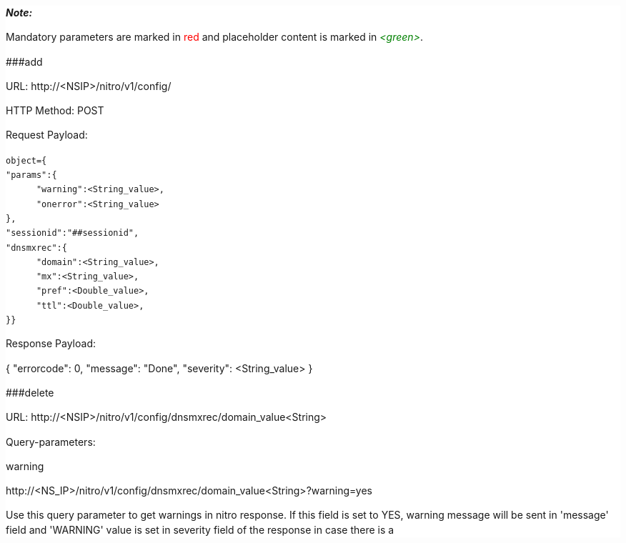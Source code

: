 





***Note:*** 

Mandatory parameters are marked in <span style="color:#FF0000;">red</span> and placeholder content is marked in <span style="color:green;font-style:italic">&lt;green&gt;</span>.



###add







URL: http://&lt;NSIP&gt;/nitro/v1/config/

HTTP Method: POST

Request Payload: 
```
object={
"params":{
      "warning":<String_value>,
      "onerror":<String_value>
},
"sessionid":"##sessionid",
"dnsmxrec":{
      "domain":<String_value>,
      "mx":<String_value>,
      "pref":<Double_value>,
      "ttl":<Double_value>,
}}
```

Response Payload: 


{ "errorcode": 0, "message": "Done", "severity": <String_value> }





###delete







URL: http://&lt;NSIP&gt;/nitro/v1/config/dnsmxrec/domain_value&lt;String&gt;

Query-parameters:

warning

http://&lt;NS_IP&gt;/nitro/v1/config/dnsmxrec/domain_value&lt;String&gt;?warning=yes

Use this query parameter to get warnings in nitro response. If this field is set to YES, warning message will be sent in 'message' field and 'WARNING' value is set in severity field of the response in case there is a
